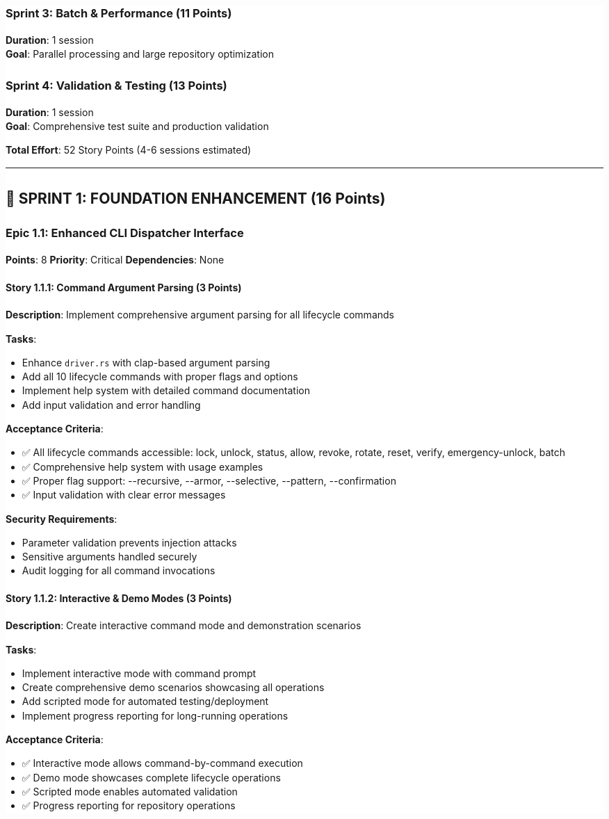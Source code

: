 ### Sprint 3: Batch & Performance (11 Points)
**Duration**: 1 session  
**Goal**: Parallel processing and large repository optimization

### Sprint 4: Validation & Testing (13 Points)
**Duration**: 1 session  
**Goal**: Comprehensive test suite and production validation

**Total Effort**: 52 Story Points (4-6 sessions estimated)

---

## 🚀 SPRINT 1: FOUNDATION ENHANCEMENT (16 Points)

### Epic 1.1: Enhanced CLI Dispatcher Interface
**Points**: 8 **Priority**: Critical **Dependencies**: None

#### Story 1.1.1: Command Argument Parsing (3 Points)
**Description**: Implement comprehensive argument parsing for all lifecycle commands

**Tasks**:
- Enhance `driver.rs` with clap-based argument parsing
- Add all 10 lifecycle commands with proper flags and options
- Implement help system with detailed command documentation
- Add input validation and error handling

**Acceptance Criteria**:
- ✅ All lifecycle commands accessible: lock, unlock, status, allow, revoke, rotate, reset, verify, emergency-unlock, batch
- ✅ Comprehensive help system with usage examples
- ✅ Proper flag support: --recursive, --armor, --selective, --pattern, --confirmation
- ✅ Input validation with clear error messages

**Security Requirements**:
- Parameter validation prevents injection attacks
- Sensitive arguments handled securely
- Audit logging for all command invocations

#### Story 1.1.2: Interactive & Demo Modes (3 Points)  
**Description**: Create interactive command mode and demonstration scenarios

**Tasks**:
- Implement interactive mode with command prompt
- Create comprehensive demo scenarios showcasing all operations
- Add scripted mode for automated testing/deployment
- Implement progress reporting for long-running operations

**Acceptance Criteria**:
- ✅ Interactive mode allows command-by-command execution
- ✅ Demo mode showcases complete lifecycle operations
- ✅ Scripted mode enables automated validation
- ✅ Progress reporting for repository operations
